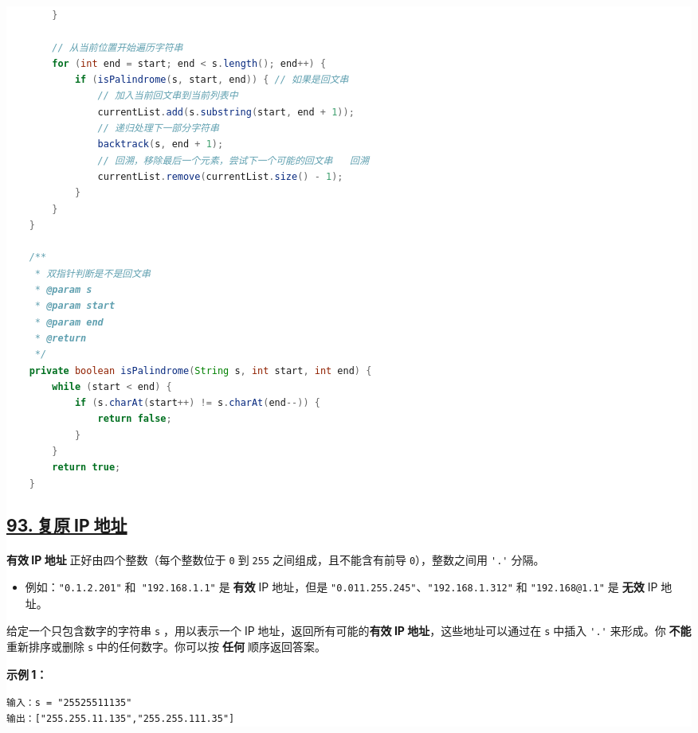 ```java
        }

        // 从当前位置开始遍历字符串
        for (int end = start; end < s.length(); end++) {
            if (isPalindrome(s, start, end)) { // 如果是回文串
                // 加入当前回文串到当前列表中
                currentList.add(s.substring(start, end + 1));
                // 递归处理下一部分字符串
                backtrack(s, end + 1);
                // 回溯，移除最后一个元素，尝试下一个可能的回文串   回溯
                currentList.remove(currentList.size() - 1);
            }
        }
    }

    /**
     * 双指针判断是不是回文串
     * @param s
     * @param start
     * @param end
     * @return
     */
    private boolean isPalindrome(String s, int start, int end) {
        while (start < end) {
            if (s.charAt(start++) != s.charAt(end--)) {
                return false;
            }
        }
        return true;
    }
```





## [93. 复原 IP 地址](https://leetcode.cn/problems/restore-ip-addresses/)



**有效 IP 地址** 正好由四个整数（每个整数位于 `0` 到 `255` 之间组成，且不能含有前导 `0`），整数之间用 `'.'` 分隔。

- 例如：`"0.1.2.201"` 和` "192.168.1.1"` 是 **有效** IP 地址，但是 `"0.011.255.245"`、`"192.168.1.312"` 和 `"192.168@1.1"` 是 **无效** IP 地址。

给定一个只包含数字的字符串 `s` ，用以表示一个 IP 地址，返回所有可能的**有效 IP 地址**，这些地址可以通过在 `s` 中插入 `'.'` 来形成。你 **不能** 重新排序或删除 `s` 中的任何数字。你可以按 **任何** 顺序返回答案。

 

**示例 1：**

```
输入：s = "25525511135"
输出：["255.255.11.135","255.255.111.35"]
```
